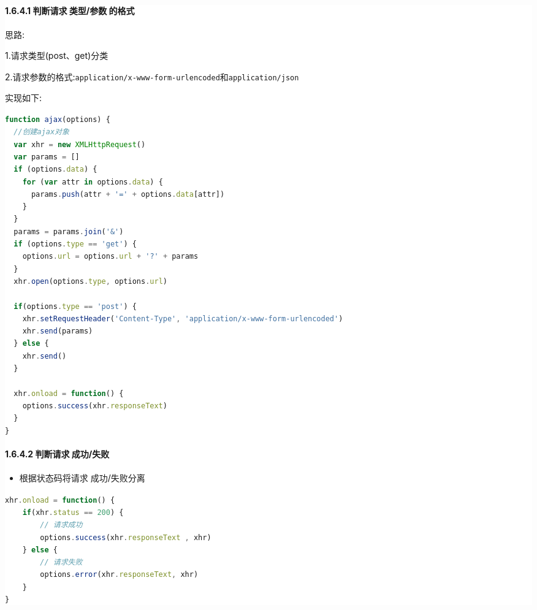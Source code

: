 #### 1.6.4.1 判断请求 类型/参数 的格式

思路:

1.请求类型(post、get)分类

2.请求参数的格式:`application/x-www-form-urlencoded`和`application/json`

实现如下:

```js
function ajax(options) {
  //创建ajax对象
  var xhr = new XMLHttpRequest()
  var params = []
  if (options.data) {
    for (var attr in options.data) {
      params.push(attr + '=' + options.data[attr])
    }
  }
  params = params.join('&')
  if (options.type == 'get') {
    options.url = options.url + '?' + params
  }
  xhr.open(options.type, options.url)

  if(options.type == 'post') {
    xhr.setRequestHeader('Content-Type', 'application/x-www-form-urlencoded')
    xhr.send(params)
  } else {
    xhr.send()
  }

  xhr.onload = function() {
    options.success(xhr.responseText)
  }
}
```

#### 1.6.4.2 判断请求 成功/失败

- 根据状态码将请求 成功/失败分离

```js
xhr.onload = function() {
    if(xhr.status == 200) {
	    // 请求成功
        options.success(xhr.responseText , xhr)
    } else {
        // 请求失败
        options.error(xhr.responseText, xhr)
    }
}
```
